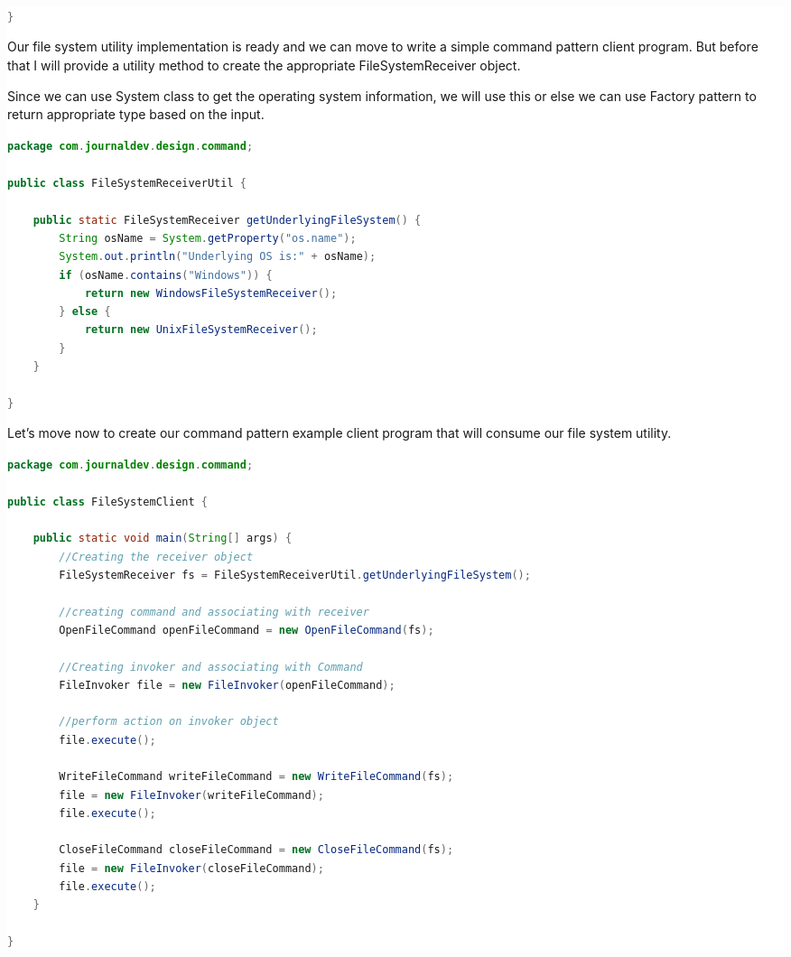 ```java
}
```

Our file system utility implementation is ready and we can move to write a simple command pattern client program. But
before that I will provide a utility method to create the appropriate FileSystemReceiver object.

Since we can use System class to get the operating system information, we will use this or else we can use Factory
pattern to return appropriate type based on the input.

```java
package com.journaldev.design.command;

public class FileSystemReceiverUtil {

    public static FileSystemReceiver getUnderlyingFileSystem() {
        String osName = System.getProperty("os.name");
        System.out.println("Underlying OS is:" + osName);
        if (osName.contains("Windows")) {
            return new WindowsFileSystemReceiver();
        } else {
            return new UnixFileSystemReceiver();
        }
    }

}
```

Let’s move now to create our command pattern example client program that will consume our file system utility.

```java
package com.journaldev.design.command;

public class FileSystemClient {

    public static void main(String[] args) {
        //Creating the receiver object
        FileSystemReceiver fs = FileSystemReceiverUtil.getUnderlyingFileSystem();

        //creating command and associating with receiver
        OpenFileCommand openFileCommand = new OpenFileCommand(fs);

        //Creating invoker and associating with Command
        FileInvoker file = new FileInvoker(openFileCommand);

        //perform action on invoker object
        file.execute();

        WriteFileCommand writeFileCommand = new WriteFileCommand(fs);
        file = new FileInvoker(writeFileCommand);
        file.execute();

        CloseFileCommand closeFileCommand = new CloseFileCommand(fs);
        file = new FileInvoker(closeFileCommand);
        file.execute();
    }

}
```
